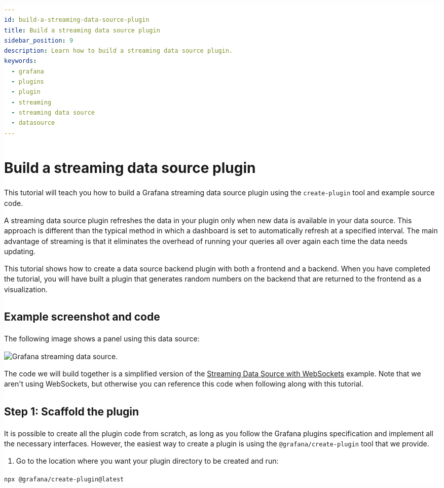 ```yaml
---
id: build-a-streaming-data-source-plugin
title: Build a streaming data source plugin
sidebar_position: 9
description: Learn how to build a streaming data source plugin.
keywords:
  - grafana
  - plugins
  - plugin
  - streaming
  - streaming data source
  - datasource
---
```


# Build a streaming data source plugin

This tutorial will teach you how to build a Grafana streaming data source plugin using the `create-plugin` tool and example source code.

A streaming data source plugin refreshes the data in your plugin only when new data is available in your data source. This approach is different than the typical method in which a dashboard is set to automatically refresh at a specified interval. The main advantage of streaming is that it eliminates the overhead of running your queries all over again each time the data needs updating.

This tutorial shows how to create a data source backend plugin with both a frontend and a backend. When you have completed the tutorial, you will have built a plugin that generates random numbers on the backend that are returned to the frontend as a visualization.

## Example screenshot and code

The following image shows a panel using this data source:

![Grafana streaming data source.](/img/streaming-data-source.gif)

The code we will build together is a simplified version of the [Streaming Data Source with WebSockets](https://github.com/grafana/grafana-plugin-examples/tree/main/examples/datasource-streaming-backend-websocket/streaming-backend-websocket-plugin) example. Note that we aren't using WebSockets, but otherwise you can reference this code when following along with this tutorial.

## Step 1: Scaffold the plugin

It is possible to create all the plugin code from scratch, as long as you follow the Grafana plugins specification and implement all the necessary interfaces. However, the easiest way to create a plugin is using the `@grafana/create-plugin` tool that we provide.

1. Go to the location where you want your plugin directory to be created and run:

```shell
npx @grafana/create-plugin@latest
```
